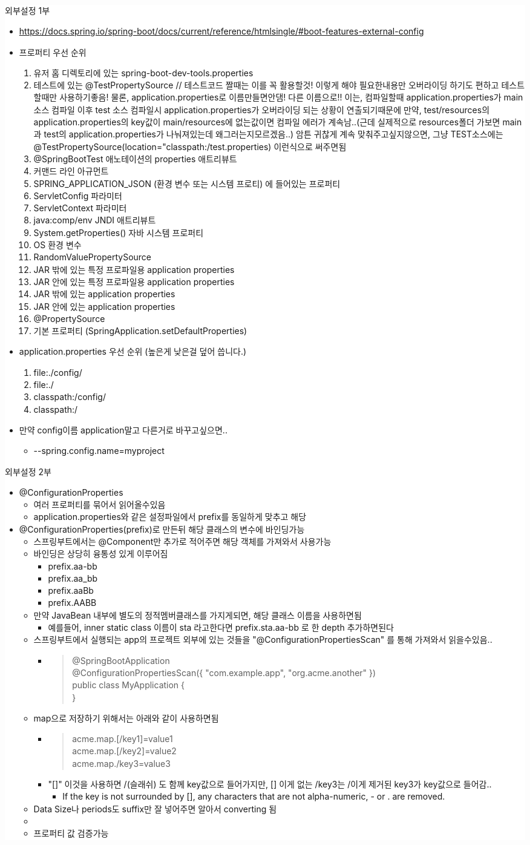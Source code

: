 

외부설정 1부
   - https://docs.spring.io/spring-boot/docs/current/reference/htmlsingle/#boot-features-external-config 
   - 프로퍼티 우선 순위
      1. 유저 홈 디렉토리에 있는 spring-boot-dev-tools.properties
      2. 테스트에 있는 @TestPropertySource // 테스트코드 짤때는 이를 꼭 활용할것! 이렇게 해야 필요한내용만 오버라이딩 하기도 편하고 테스트할때만 사용하기좋음! 물론, application.properties로 이름만들면안댐! 다른 이름으로!! 이는, 컴파일할때 application.properties가 main 소스 컴파일 이후 test 소스 컴파일시 application.properties가 오버라이딩 되는 상황이 연출되기때문에 만약, test/resources의 application.properties의 key값이 main/resources에 없는값이면 컴파일 에러가 계속남..(근데 실제적으로 resources폴더 가보면 main과 test의 application.properties가 나눠져있는데 왜그러는지모르겠음..) 암튼 귀찮게 계속 맞춰주고싶지않으면, 그냥 TEST소스에는 @TestPropertySource(location="classpath:/test.properties) 이런식으로 써주면됨  
      3. @SpringBootTest 애노테이션의 properties 애트리뷰트
      4. 커맨드 라인 아규먼트
      5. SPRING_APPLICATION_JSON (환경 변수 또는 시스템 프로티) 에 들어있는 프로퍼티
      6. ServletConfig 파라미터
      7. ServletContext 파라미터
      8. java:comp/env JNDI 애트리뷰트
      9. System.getProperties() 자바 시스템 프로퍼티
      10. OS 환경 변수
      11. RandomValuePropertySource
      12. JAR 밖에 있는 특정 프로파일용 application properties
      13. JAR 안에 있는 특정 프로파일용 application properties
      14. JAR 밖에 있는 application properties
      15. JAR 안에 있는 application properties
      16. @PropertySource
      17. 기본 프로퍼티 (SpringApplication.setDefaultProperties)

   - application.properties 우선 순위 (높은게 낮은걸 덮어 씁니다.)
      1. file:./config/
      2. file:./
      3. classpath:/config/
      4. classpath:/
  - 만약 config이름 application말고 다른거로 바꾸고싶으면..
    - --spring.config.name=myproject

외부설정 2부
  - @ConfigurationProperties
    - 여러 프로퍼티를 묶어서 읽어올수있음
    - application.properties와 같은 설정파일에서 prefix를 동일하게 맞추고 해당
  - @ConfigurationProperties(prefix)로 만든뒤 해당 클래스의 변수에 바인딩가능
    - 스프링부트에서는 @Component만 추가로 적어주면 해당 객체를 가져와서 사용가능
    - 바인딩은 상당히 융통성 있게 이루어짐
      - prefix.aa-bb
      - prefix.aa_bb
      - prefix.aaBb
      - prefix.AABB
    - 만약 JavaBean 내부에 별도의 정적멤버클래스를 가지게되면, 해당 클래스 이름을 사용하면됨
      - 예를들어, inner static class 이름이 sta 라고한다면 prefix.sta.aa-bb 로 한 depth 추가하면된다
    - 스프링부트에서 실행되는 app의 프로젝트 외부에 있는 것들을 "@ConfigurationPropertiesScan" 를 통해 가져와서 읽을수있음..
      - >@SpringBootApplication<br>
        @ConfigurationPropertiesScan({ "com.example.app", "org.acme.another" })<br>
        public class MyApplication {<br>
        }
    - map으로 저장하기 위해서는 아래와 같이 사용하면됨
      - >acme.map.[/key1]=value1 <br>
        acme.map.[/key2]=value2 <br>
        acme.map./key3=value3 <br>
      - "[]" 이것을 사용하면 /(슬래쉬) 도 함께 key값으로 들어가지만, [] 이게 없는 /key3는 /이게 제거된 key3가 key값으로 들어감.. 
        - If the key is not surrounded by [], any characters that are not alpha-numeric, - or . are removed.
    - Data Size나 periods도 suffix만 잘 넣어주면 알아서 converting 됨
    - 
	- 프로퍼티 값 검증가능